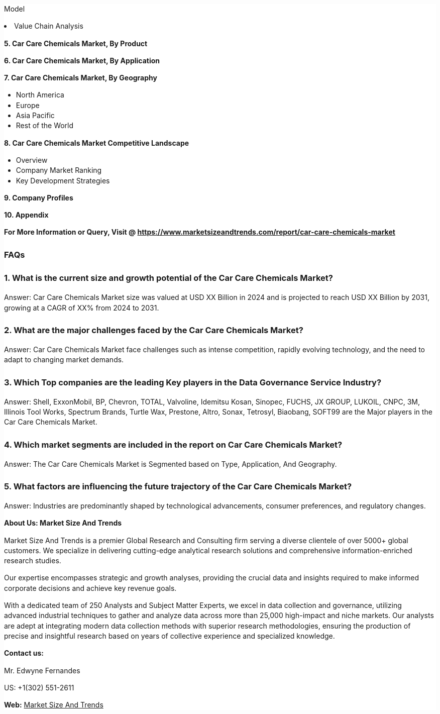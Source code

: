 Model</span></li><li><span class="">Value Chain Analysis</span></li></ul></div><div class="" data-test-id=""><p><strong><span class="">5. Car Care Chemicals Market, By Product</span></strong></p></div><div class="" data-test-id=""><p><strong><span class="">6. Car Care Chemicals Market, By Application</span></strong></p></div><div class="" data-test-id=""><p><strong><span class="">7. Car Care Chemicals Market, By Geography</span></strong></p></div><div class="" data-test-id=""><ul><li><span class="">North America</span></li><li><span class="">Europe</span></li><li><span class="">Asia Pacific</span></li><li><span class="">Rest of the World</span></li></ul></div><div class="" data-test-id=""><p><strong><span class="">8. Car Care Chemicals Market Competitive Landscape</span></strong></p></div><div class="" data-test-id=""><ul><li><span class="">Overview</span></li><li><span class="">Company Market Ranking</span></li><li><span class="">Key Development Strategies</span></li></ul></div><div class="" data-test-id=""><p><strong><span class="">9. Company Profiles</span></strong></p></div><div class="" data-test-id=""><p><strong><span class="">10. Appendix</span></strong></p></div><div class="" data-test-id=""><p><strong><span class="">For More Information or Query, Visit @ <a href="https://www.marketsizeandtrends.com/report/car-care-chemicals-market" target="_blank">https://www.marketsizeandtrends.com/report/car-care-chemicals-market</a></span></strong></p></div><div class="" data-test-id=""><div class="article-main__content" data-test-id="publishing-text-block"><h3><strong><span class="">FAQs</span></strong></h3></div><div class="article-main__content" data-test-id="publishing-text-block"><h3><span class="">1. What is the current size and growth potential of the Car Care Chemicals Market?</span></h3></div><div class="article-main__content" data-test-id="publishing-text-block"><p><span class="font-[700]">Answer</span><span class="">: Car Care Chemicals Market size was valued at USD XX Billion in 2024 and is projected to reach USD XX Billion by 2031, growing at a CAGR of XX% from 2024 to 2031.</span></p></div><div class="article-main__content" data-test-id="publishing-text-block"><h3><span class="">2. What are the major challenges faced by the Car Care Chemicals Market?</span></h3></div><div class="article-main__content" data-test-id="publishing-text-block"><p><span class="font-[700]">Answer</span><span class="">: Car Care Chemicals Market face challenges such as intense competition, rapidly evolving technology, and the need to adapt to changing market demands.</span></p></div><div class="article-main__content" data-test-id="publishing-text-block"><h3><span class="">3. Which Top companies are the leading Key players in the Data Governance Service Industry?</span></h3></div><div class="article-main__content" data-test-id="publishing-text-block"><p><span class="font-[700]">Answer</span><span class="">: Shell, ExxonMobil, BP, Chevron, TOTAL, Valvoline, Idemitsu Kosan, Sinopec, FUCHS, JX GROUP, LUKOIL, CNPC, 3M, Illinois Tool Works, Spectrum Brands, Turtle Wax, Prestone, Altro, Sonax, Tetrosyl, Biaobang, SOFT99 are the Major players in the Car Care Chemicals Market.</span></p></div><div class="article-main__content" data-test-id="publishing-text-block"><h3><span class="">4. Which market segments are included in the report on Car Care Chemicals Market?</span></h3></div><div class="article-main__content" data-test-id="publishing-text-block"><p><span class="font-[700]">Answer</span><span class="">: The Car Care Chemicals Market is Segmented based on Type, Application, And Geography.</span></p></div><div class="article-main__content" data-test-id="publishing-text-block"><h3><span class="">5. What factors are influencing the future trajectory of the Car Care Chemicals Market?</span></h3></div><div class="article-main__content" data-test-id="publishing-text-block"><p><span class="font-[700]">Answer:</span><span class="">&nbsp;Industries are predominantly shaped by technological advancements, consumer preferences, and regulatory changes.</span></p></div><p><strong><span class="">About Us: Market Size And Trends</span></strong></p></div><div class="" data-test-id=""><p><span class="">Market Size And Trends is a premier Global Research and Consulting firm serving a diverse clientele of over 5000+ global customers. We specialize in delivering cutting-edge analytical research solutions and comprehensive information-enriched research studies.</span></p></div><div class="" data-test-id=""><p><span class="">Our expertise encompasses strategic and growth analyses, providing the crucial data and insights required to make informed corporate decisions and achieve key revenue goals.</span></p></div><div class="" data-test-id=""><p><span class="">With a dedicated team of 250 Analysts and Subject Matter Experts, we excel in data collection and governance, utilizing advanced industrial techniques to gather and analyze data across more than 25,000 high-impact and niche markets. Our analysts are adept at integrating modern data collection methods with superior research methodologies, ensuring the production of precise and insightful research based on years of collective experience and specialized knowledge.</span></p></div><div class="" data-test-id=""><p><strong><span class="">Contact us:</span></strong></p></div><div class="" data-test-id=""><p><span class="">Mr. Edwyne Fernandes</span></p></div><div class="" data-test-id=""><p><span class="">US: +1(302) 551-2611<br /></span></p><p><span class=""><strong>Web:</strong> <a href="https://www.marketsizeandtrends.com/" target="_blank">Market Size And Trends</a></span></p></div>
